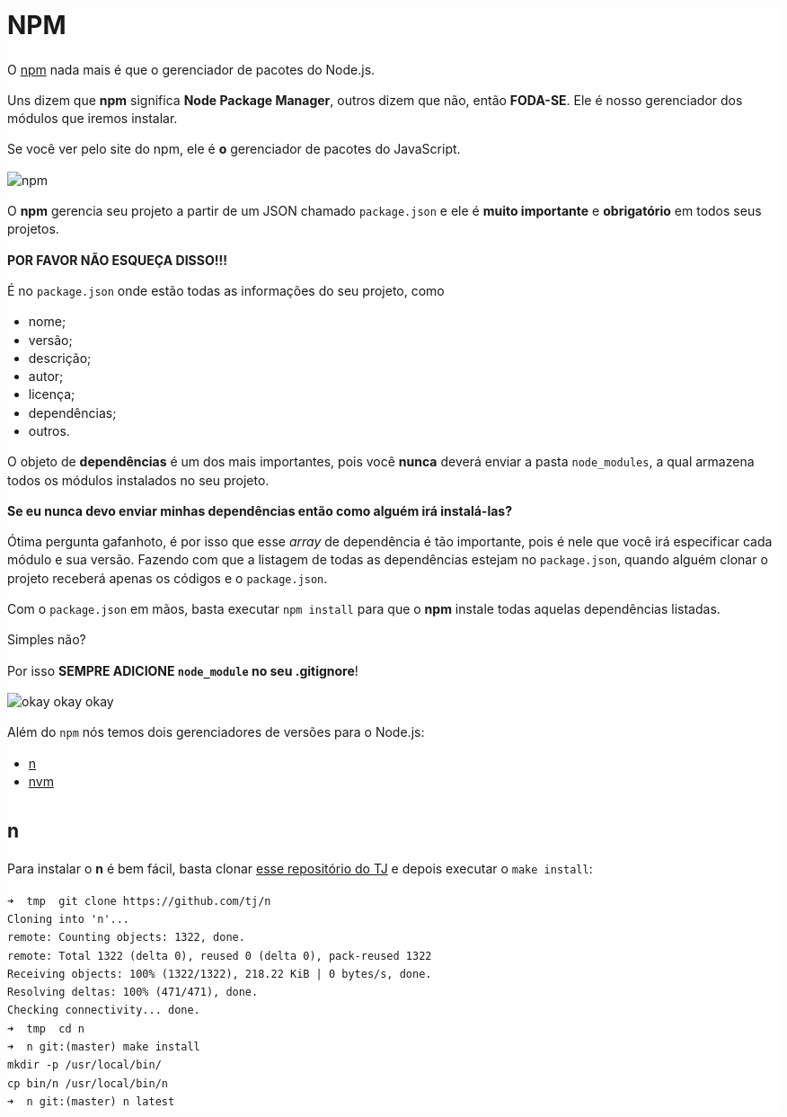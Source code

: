 # NPM

O [npm](https://www.npmjs.com/) nada mais é que o gerenciador de pacotes do Node.js.

Uns dizem que **npm** significa **Node Package Manager**, outros dizem que não, então **FODA-SE**. Ele é nosso gerenciador dos módulos que iremos instalar.

Se você ver pelo site do npm, ele é **o** gerenciador de pacotes do JavaScript.

![npm](https://cldup.com/Pw2HZESaKS-3000x3000.png)

O **npm** gerencia seu projeto a partir de um JSON chamado `package.json` e ele é **muito importante** e **obrigatório** em todos seus projetos.

**POR FAVOR NÃO ESQUEÇA DISSO!!!**

É no `package.json` onde estão todas as informações do seu projeto, como

- nome;
- versão;
- descrição;
- autor;
- licença;
- dependências;
- outros.

O objeto de **dependências** é um dos mais importantes, pois você **nunca** deverá enviar a pasta `node_modules`, a qual armazena todos os módulos instalados no seu projeto.

**Se eu nunca devo enviar minhas dependências então como alguém irá instalá-las?**

Ótima pergunta gafanhoto, é por isso que esse *array* de dependência é tão importante, pois é nele que você irá especificar cada módulo e sua versão. Fazendo com que a listagem de todas as dependências estejam no `package.json`, quando alguém clonar o projeto receberá apenas os códigos e o `package.json`.

Com o `package.json` em mãos, basta executar `npm install` para que o **npm** instale todas aquelas dependências listadas.

Simples não?

Por isso **SEMPRE ADICIONE `node_module` no seu .gitignore**!

![okay okay okay](./../src/images/okay-okay-okay.gif)

Além do `npm` nós temos dois gerenciadores de versões para o Node.js:

- [n](https://github.com/tj/n)
- [nvm](https://github.com/creationix/nvm)

## n

Para instalar o **n** é bem fácil, basta clonar [esse repositório do TJ](https://github.com/tj/n) e depois executar o `make install`:

```
➜  tmp  git clone https://github.com/tj/n
Cloning into 'n'...
remote: Counting objects: 1322, done.
remote: Total 1322 (delta 0), reused 0 (delta 0), pack-reused 1322
Receiving objects: 100% (1322/1322), 218.22 KiB | 0 bytes/s, done.
Resolving deltas: 100% (471/471), done.
Checking connectivity... done.
➜  tmp  cd n 
➜  n git:(master) make install
mkdir -p /usr/local/bin/
cp bin/n /usr/local/bin/n
➜  n git:(master) n latest

```